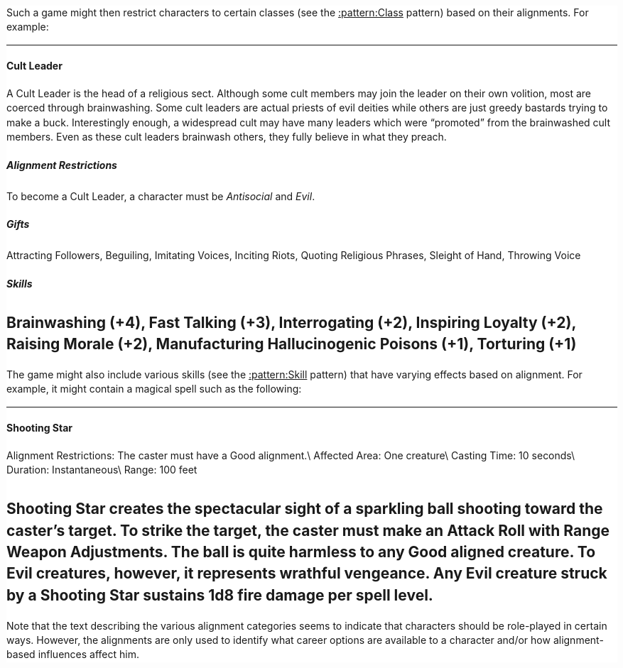 Such a game might then restrict characters to certain classes (see the [:pattern:Class](/pattern/Class) pattern)
based on their alignments. For example:

----
#### Cult Leader

A Cult Leader is the head of a religious sect. Although some cult members may
join the leader on their own volition, most are coerced through brainwashing.
Some cult leaders are actual priests of evil deities while others are just greedy
bastards trying to make a buck. Interestingly enough, a widespread cult may have
many leaders which were “promoted” from the brainwashed cult members. Even
as these cult leaders brainwash others, they fully believe in what they preach.

##### Alignment Restrictions

To become a Cult Leader, a character must be *Antisocial* and *Evil*.

##### Gifts

Attracting Followers, Beguiling, Imitating Voices, Inciting Riots, Quoting
Religious Phrases, Sleight of Hand, Throwing Voice

##### Skills

Brainwashing (+4), Fast Talking (+3), Interrogating (+2), Inspiring Loyalty (+2),
Raising Morale (+2), Manufacturing Hallucinogenic Poisons (+1), Torturing (+1)
----

The game might also include various skills (see the [:pattern:Skill](/pattern/Skill) pattern) that have varying
effects based on alignment. For example, it might contain a magical spell such as the
following:

----
#### Shooting Star

Alignment Restrictions: The caster must have a Good alignment.\\
Affected Area: One creature\\
Casting Time: 10 seconds\\
Duration: Instantaneous\\
Range: 100 feet

Shooting Star creates the spectacular sight of a sparkling ball shooting toward the
caster’s target. To strike the target, the caster must make an Attack Roll with
Range Weapon Adjustments. The ball is quite harmless to any Good aligned
creature. To Evil creatures, however, it represents wrathful vengeance. Any Evil
creature struck by a Shooting Star sustains 1d8 fire damage per spell level.
----

Note that the text describing the various alignment categories seems to indicate that
characters should be role-played in certain ways. However, the alignments are only
used to identify what career options are available to a character and/or how alignment-
based influences affect him.
